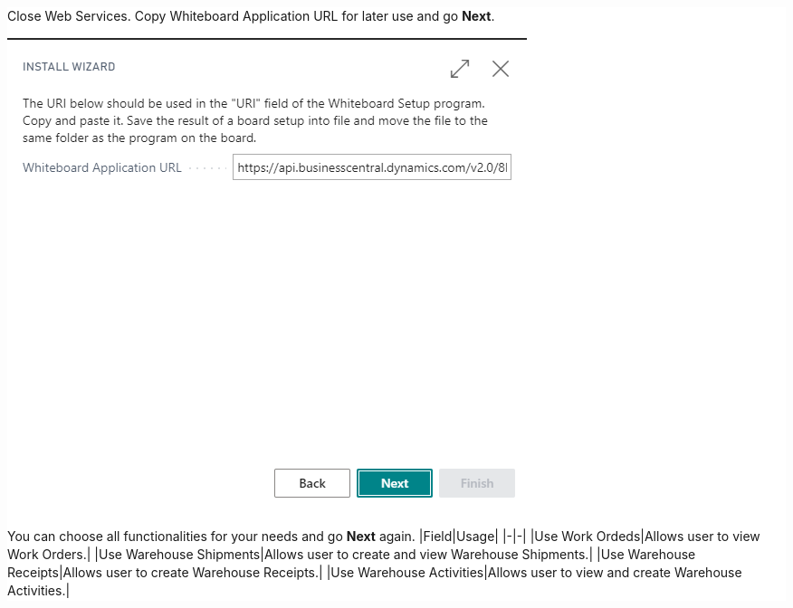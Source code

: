 Close Web Services.
Copy Whiteboard Application URL for later use and go **Next**.

![Setup4](Setup4.png)

You can choose all functionalities for your needs and go **Next** again.
|Field|Usage|
|-|-|
|Use Work Ordeds|Allows user to view Work Orders.|
|Use Warehouse Shipments|Allows user to create and view Warehouse Shipments.|
|Use Warehouse Receipts|Allows user to create Warehouse Receipts.|
|Use Warehouse Activities|Allows user to view and create Warehouse Activities.|
